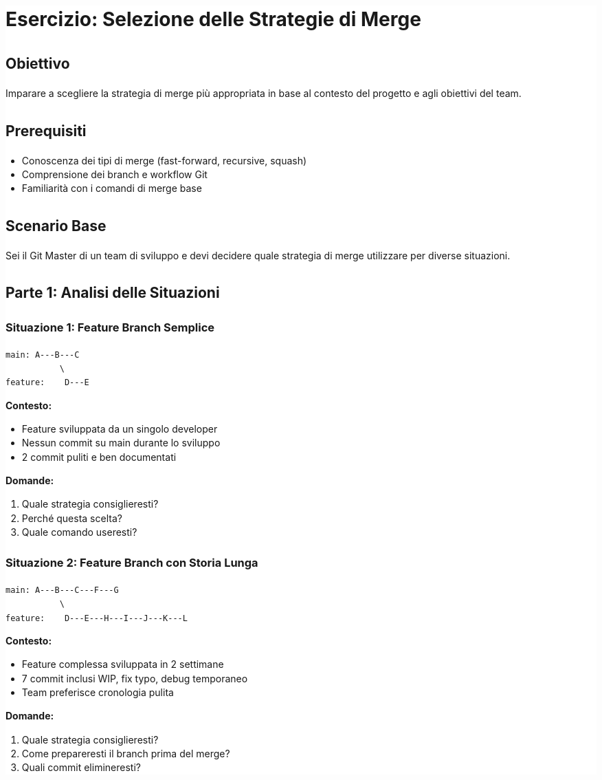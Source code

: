 # Esercizio: Selezione delle Strategie di Merge

## Obiettivo
Imparare a scegliere la strategia di merge più appropriata in base al contesto del progetto e agli obiettivi del team.

## Prerequisiti
- Conoscenza dei tipi di merge (fast-forward, recursive, squash)
- Comprensione dei branch e workflow Git
- Familiarità con i comandi di merge base

## Scenario Base
Sei il Git Master di un team di sviluppo e devi decidere quale strategia di merge utilizzare per diverse situazioni.

## Parte 1: Analisi delle Situazioni

### Situazione 1: Feature Branch Semplice
```
main: A---B---C
           \
feature:    D---E
```

**Contesto:**
- Feature sviluppata da un singolo developer
- Nessun commit su main durante lo sviluppo
- 2 commit puliti e ben documentati

**Domande:**
1. Quale strategia consiglieresti?
2. Perché questa scelta?
3. Quale comando useresti?

### Situazione 2: Feature Branch con Storia Lunga
```
main: A---B---C---F---G
           \
feature:    D---E---H---I---J---K---L
```

**Contesto:**
- Feature complessa sviluppata in 2 settimane
- 7 commit inclusi WIP, fix typo, debug temporaneo
- Team preferisce cronologia pulita

**Domande:**
1. Quale strategia consiglieresti?
2. Come prepareresti il branch prima del merge?
3. Quali commit elimineresti?
